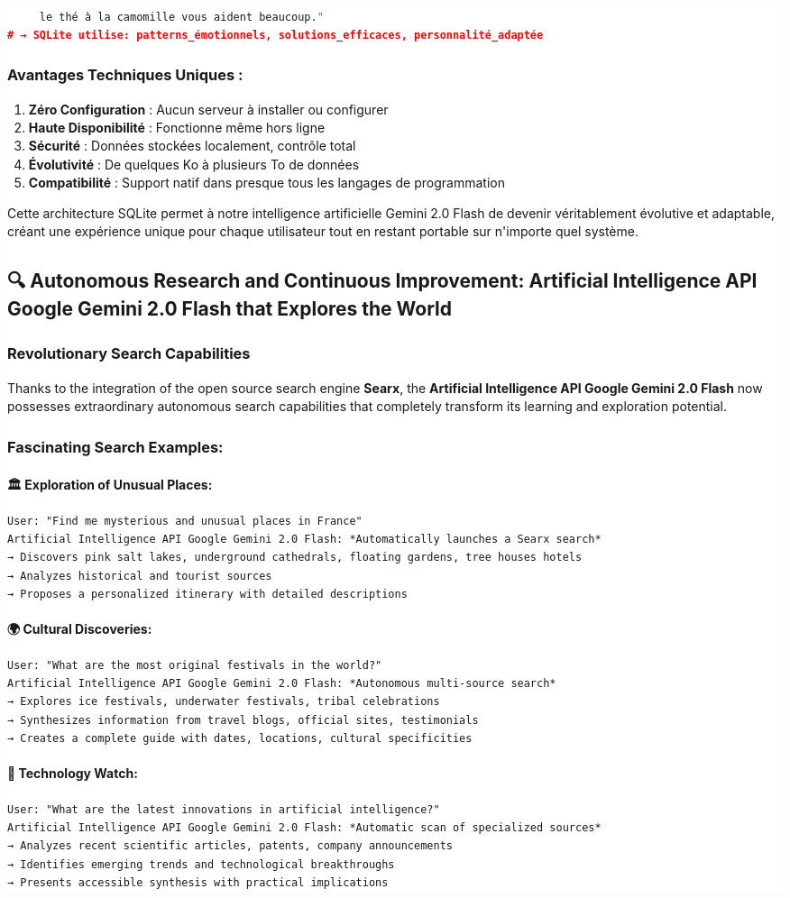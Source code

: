 ```python
     le thé à la camomille vous aident beaucoup."
# → SQLite utilise: patterns_émotionnels, solutions_efficaces, personnalité_adaptée
```

### Avantages Techniques Uniques :

1. **Zéro Configuration** : Aucun serveur à installer ou configurer
2. **Haute Disponibilité** : Fonctionne même hors ligne
3. **Sécurité** : Données stockées localement, contrôle total
4. **Évolutivité** : De quelques Ko à plusieurs To de données
5. **Compatibilité** : Support natif dans presque tous les langages de programmation

Cette architecture SQLite permet à notre intelligence artificielle Gemini 2.0 Flash de devenir véritablement évolutive et adaptable, créant une expérience unique pour chaque utilisateur tout en restant portable sur n'importe quel système.

## 🔍 Autonomous Research and Continuous Improvement: Artificial Intelligence API Google Gemini 2.0 Flash that Explores the World

### Revolutionary Search Capabilities

Thanks to the integration of the open source search engine **Searx**, the **Artificial Intelligence API Google Gemini 2.0 Flash** now possesses extraordinary autonomous search capabilities that completely transform its learning and exploration potential.

### Fascinating Search Examples:

#### 🏛️ **Exploration of Unusual Places**:
```
User: "Find me mysterious and unusual places in France"
Artificial Intelligence API Google Gemini 2.0 Flash: *Automatically launches a Searx search*
→ Discovers pink salt lakes, underground cathedrals, floating gardens, tree houses hotels
→ Analyzes historical and tourist sources
→ Proposes a personalized itinerary with detailed descriptions
```

#### 🌍 **Cultural Discoveries**:
```
User: "What are the most original festivals in the world?"
Artificial Intelligence API Google Gemini 2.0 Flash: *Autonomous multi-source search*
→ Explores ice festivals, underwater festivals, tribal celebrations
→ Synthesizes information from travel blogs, official sites, testimonials
→ Creates a complete guide with dates, locations, cultural specificities
```

#### 🔬 **Technology Watch**:
```
User: "What are the latest innovations in artificial intelligence?"
Artificial Intelligence API Google Gemini 2.0 Flash: *Automatic scan of specialized sources*
→ Analyzes recent scientific articles, patents, company announcements
→ Identifies emerging trends and technological breakthroughs
→ Presents accessible synthesis with practical implications
```
